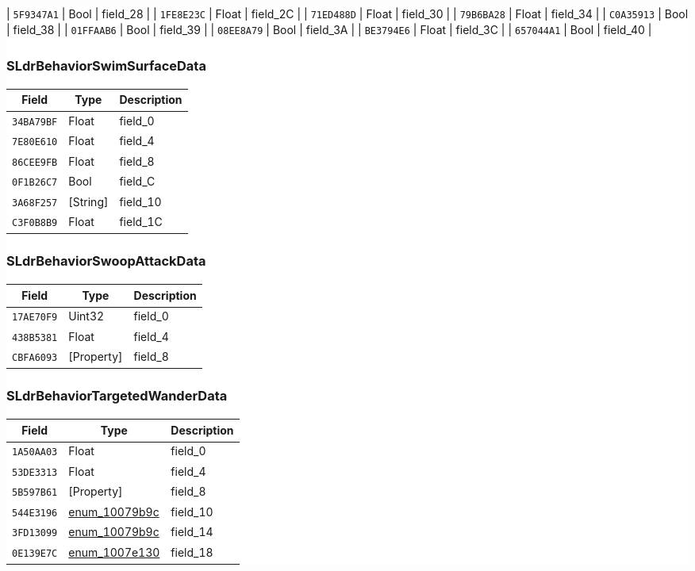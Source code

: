 | `5F9347A1` | Bool | field_28 |
| `1FE8E23C` | Float | field_2C |
| `71ED488D` | Float | field_30 |
| `79B6BA28` | Float | field_34 |
| `C0A35913` | Bool | field_38 |
| `01FFAAB6` | Bool | field_39 |
| `08EE8A79` | Bool | field_3A |
| `BE3794E6` | Float | field_3C |
| `657044A1` | Bool | field_40 |

### SLdrBehaviorSwimSurfaceData
| Field | Type | Description |
| --- | --- | --- |
| `34BA79BF` | Float | field_0 |
| `7E80E610` | Float | field_4 |
| `86CEE9FB` | Float | field_8 |
| `0F1B26C7` | Bool | field_C |
| `3A68F257` | [String] | field_10 |
| `C3F0B8B9` | Float | field_1C |

### SLdrBehaviorSwoopAttackData
| Field | Type | Description |
| --- | --- | --- |
| `17AE70F9` | Uint32 | field_0 |
| `438B5381` | Float | field_4 |
| `CBFA6093` | [Property] | field_8 |

### SLdrBehaviorTargetedWanderData
| Field | Type | Description |
| --- | --- | --- |
| `1A50AA03` | Float | field_0 |
| `53DE3313` | Float | field_4 |
| `5B597B61` | [Property] | field_8 |
| `544E3196` | [enum_10079b9c](#enum_10079b9c) | field_10 |
| `3FD13099` | [enum_10079b9c](#enum_10079b9c) | field_14 |
| `0E139E7C` | [enum_1007e130](#enum_1007e130) | field_18 |
